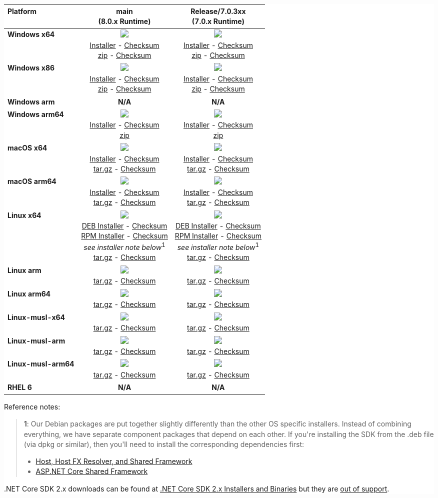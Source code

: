 | Platform | main<br>(8.0.x&nbsp;Runtime) | Release/7.0.3xx<br>(7.0.x&nbsp;Runtime) |
| :--------- | :----------: | :----------: |
| **Windows x64** | [![][win-x64-badge-main]][win-x64-version-main]<br>[Installer][win-x64-installer-main] - [Checksum][win-x64-installer-checksum-main]<br>[zip][win-x64-zip-main] - [Checksum][win-x64-zip-checksum-main] | [![][win-x64-badge-7.0.3XX]][win-x64-version-7.0.3XX]<br>[Installer][win-x64-installer-7.0.3XX] - [Checksum][win-x64-installer-checksum-7.0.3XX]<br>[zip][win-x64-zip-7.0.3XX] - [Checksum][win-x64-zip-checksum-7.0.3XX] |
| **Windows x86** | [![][win-x86-badge-main]][win-x86-version-main]<br>[Installer][win-x86-installer-main] - [Checksum][win-x86-installer-checksum-main]<br>[zip][win-x86-zip-main] - [Checksum][win-x86-zip-checksum-main] | [![][win-x86-badge-7.0.3XX]][win-x86-version-7.0.3XX]<br>[Installer][win-x86-installer-7.0.3XX] - [Checksum][win-x86-installer-checksum-7.0.3XX]<br>[zip][win-x86-zip-7.0.3XX] - [Checksum][win-x86-zip-checksum-7.0.3XX] |
| **Windows arm** | **N/A** | **N/A** |
| **Windows arm64** | [![][win-arm64-badge-main]][win-arm64-version-main]<br>[Installer][win-arm64-installer-main] - [Checksum][win-arm64-installer-checksum-main]<br>[zip][win-arm64-zip-main] | [![][win-arm64-badge-7.0.3XX]][win-arm64-version-7.0.3XX]<br>[Installer][win-arm64-installer-7.0.3XX] - [Checksum][win-arm64-installer-checksum-7.0.3XX]<br>[zip][win-arm64-zip-7.0.3XX] |
| **macOS x64** | [![][osx-x64-badge-main]][osx-x64-version-main]<br>[Installer][osx-x64-installer-main] - [Checksum][osx-x64-installer-checksum-main]<br>[tar.gz][osx-x64-targz-main] - [Checksum][osx-x64-targz-checksum-main] | [![][osx-x64-badge-7.0.3XX]][osx-x64-version-7.0.3XX]<br>[Installer][osx-x64-installer-7.0.3XX] - [Checksum][osx-x64-installer-checksum-7.0.3XX]<br>[tar.gz][osx-x64-targz-7.0.3XX] - [Checksum][osx-x64-targz-checksum-7.0.3XX] |
| **macOS arm64** | [![][osx-arm64-badge-main]][osx-arm64-version-main]<br>[Installer][osx-arm64-installer-main] - [Checksum][osx-arm64-installer-checksum-main]<br>[tar.gz][osx-arm64-targz-main] - [Checksum][osx-arm64-targz-checksum-main] | [![][osx-arm64-badge-7.0.3XX]][osx-arm64-version-7.0.3XX]<br>[Installer][osx-arm64-installer-7.0.3XX] - [Checksum][osx-arm64-installer-checksum-7.0.3XX]<br>[tar.gz][osx-arm64-targz-7.0.3XX] - [Checksum][osx-arm64-targz-checksum-7.0.3XX] |
| **Linux x64** | [![][linux-badge-main]][linux-version-main]<br>[DEB Installer][linux-DEB-installer-main] - [Checksum][linux-DEB-installer-checksum-main]<br>[RPM Installer][linux-RPM-installer-main] - [Checksum][linux-RPM-installer-checksum-main]<br>_see installer note below_<sup>1</sup><br>[tar.gz][linux-targz-main] - [Checksum][linux-targz-checksum-main] | [![][linux-badge-7.0.3XX]][linux-version-7.0.3XX]<br>[DEB Installer][linux-DEB-installer-7.0.3XX] - [Checksum][linux-DEB-installer-checksum-7.0.3XX]<br>[RPM Installer][linux-RPM-installer-7.0.3XX] - [Checksum][linux-RPM-installer-checksum-7.0.3XX]<br>_see installer note below_<sup>1</sup><br>[tar.gz][linux-targz-7.0.3XX] - [Checksum][linux-targz-checksum-7.0.3XX] |
| **Linux arm** | [![][linux-arm-badge-main]][linux-arm-version-main]<br>[tar.gz][linux-arm-targz-main] - [Checksum][linux-arm-targz-checksum-main] | [![][linux-arm-badge-7.0.3XX]][linux-arm-version-7.0.3XX]<br>[tar.gz][linux-arm-targz-7.0.3XX] - [Checksum][linux-arm-targz-checksum-7.0.3XX] |
| **Linux arm64** | [![][linux-arm64-badge-main]][linux-arm64-version-main]<br>[tar.gz][linux-arm64-targz-main] - [Checksum][linux-arm64-targz-checksum-main] | [![][linux-arm64-badge-7.0.3XX]][linux-arm64-version-7.0.3XX]<br>[tar.gz][linux-arm64-targz-7.0.3XX] - [Checksum][linux-arm64-targz-checksum-7.0.3XX] |
| **Linux-musl-x64** | [![][linux-musl-x64-badge-main]][linux-musl-x64-version-main]<br>[tar.gz][linux-musl-x64-targz-main] - [Checksum][linux-musl-x64-targz-checksum-main] | [![][linux-musl-x64-badge-7.0.3XX]][linux-musl-x64-version-7.0.3XX]<br>[tar.gz][linux-musl-x64-targz-7.0.3XX] - [Checksum][linux-musl-x64-targz-checksum-7.0.3XX] |
| **Linux-musl-arm** | [![][linux-musl-arm-badge-main]][linux-musl-arm-version-main]<br>[tar.gz][linux-musl-arm-targz-main] - [Checksum][linux-musl-arm-targz-checksum-main] | [![][linux-musl-arm-badge-7.0.3XX]][linux-musl-arm-version-7.0.3XX]<br>[tar.gz][linux-musl-arm-targz-7.0.3XX] - [Checksum][linux-musl-arm-targz-checksum-7.0.3XX] |
| **Linux-musl-arm64** | [![][linux-musl-arm64-badge-main]][linux-musl-arm64-version-main]<br>[tar.gz][linux-musl-arm64-targz-main] - [Checksum][linux-musl-arm64-targz-checksum-main] | [![][linux-musl-arm64-badge-7.0.3XX]][linux-musl-arm64-version-7.0.3XX]<br>[tar.gz][linux-musl-arm64-targz-7.0.3XX] - [Checksum][linux-musl-arm64-targz-checksum-7.0.3XX] |
| **RHEL 6** | **N/A** | **N/A** |

Reference notes:
> **1**: Our Debian packages are put together slightly differently than the other OS specific installers. Instead of combining everything, we have separate component packages that depend on each other. If you're installing the SDK from the .deb file (via dpkg or similar), then you'll need to install the corresponding dependencies first:
> * [Host, Host FX Resolver, and Shared Framework](https://github.com/dotnet/runtime/blob/main/docs/project/dogfooding.md#nightly-builds-table)
> * [ASP.NET Core Shared Framework](https://github.com/aspnet/AspNetCore/blob/main/docs/DailyBuilds.md)

.NET Core SDK 2.x downloads can be found at [.NET Core SDK 2.x Installers and Binaries](Downloads2.x.md) but they are [out of support](https://dotnet.microsoft.com/platform/support/policy/dotnet-core).

[win-x64-badge-main]: https://aka.ms/dotnet/8.0.1xx/daily/win_x64_Release_version_badge.svg?no-cache
[win-x64-version-main]: https://aka.ms/dotnet/8.0.1xx/daily/productCommit-win-x64.txt
[win-x64-installer-main]: https://aka.ms/dotnet/8.0.1xx/daily/dotnet-sdk-win-x64.exe
[win-x64-installer-checksum-main]: https://aka.ms/dotnet/8.0.1xx/daily/dotnet-sdk-win-x64.exe.sha

[win-x64-zip-main]: https://aka.ms/dotnet/8.0.1xx/daily/dotnet-sdk-win-x64.zip
[win-x64-zip-checksum-main]: https://aka.ms/dotnet/8.0.1xx/daily/dotnet-sdk-win-x64.zip.sha
[win-x64-badge-7.0.3XX]: https://aka.ms/dotnet/7.0.3xx/daily/win_x64_Release_version_badge.svg?no-cache
[win-x64-version-7.0.3XX]: https://aka.ms/dotnet/7.0.3xx/daily/productCommit-win-x64.txt
[win-x64-installer-7.0.3XX]: https://aka.ms/dotnet/7.0.3xx/daily/dotnet-sdk-win-x64.exe
[win-x64-installer-checksum-7.0.3XX]: https://aka.ms/dotnet/7.0.3xx/daily/dotnet-sdk-win-x64.exe.sha
[win-x64-zip-7.0.3XX]: https://aka.ms/dotnet/7.0.3xx/daily/dotnet-sdk-win-x64.zip
[win-x64-zip-checksum-7.0.3XX]: https://aka.ms/dotnet/7.0.3xx/daily/dotnet-sdk-win-x64.zip.sha
[win-x86-badge-main]: https://aka.ms/dotnet/8.0.1xx/daily/win_x86_Release_version_badge.svg?no-cache
[win-x86-version-main]: https://aka.ms/dotnet/8.0.1xx/daily/productCommit-win-x86.txt
[win-x86-installer-main]: https://aka.ms/dotnet/8.0.1xx/daily/dotnet-sdk-win-x86.exe
[win-x86-installer-checksum-main]: https://aka.ms/dotnet/8.0.1xx/daily/dotnet-sdk-win-x86.exe.sha
[win-x86-zip-main]: https://aka.ms/dotnet/8.0.1xx/daily/dotnet-sdk-win-x86.zip
[win-x86-zip-checksum-main]: https://aka.ms/dotnet/8.0.1xx/daily/dotnet-sdk-win-x86.zip.sha
[win-x86-badge-7.0.3XX]: https://aka.ms/dotnet/7.0.3xx/daily/win_x86_Release_version_badge.svg?no-cache
[win-x86-version-7.0.3XX]: https://aka.ms/dotnet/7.0.3xx/daily/productCommit-win-x86.txt
[win-x86-installer-7.0.3XX]: https://aka.ms/dotnet/7.0.3xx/daily/dotnet-sdk-win-x86.exe
[win-x86-installer-checksum-7.0.3XX]: https://aka.ms/dotnet/7.0.3xx/daily/dotnet-sdk-win-x86.exe.sha
[win-x86-zip-7.0.3XX]: https://aka.ms/dotnet/7.0.3xx/daily/dotnet-sdk-win-x86.zip
[win-x86-zip-checksum-7.0.3XX]: https://aka.ms/dotnet/7.0.3xx/daily/dotnet-sdk-win-x86.zip.sha
[osx-x64-badge-main]: https://aka.ms/dotnet/8.0.1xx/daily/osx_x64_Release_version_badge.svg?no-cache
[osx-x64-version-main]: https://aka.ms/dotnet/8.0.1xx/daily/productCommit-osx-x64.txt
[osx-x64-installer-main]: https://aka.ms/dotnet/8.0.1xx/daily/dotnet-sdk-osx-x64.pkg
[osx-x64-installer-checksum-main]: https://aka.ms/dotnet/8.0.1xx/daily/dotnet-sdk-osx-x64.pkg.sha
[osx-x64-targz-main]: https://aka.ms/dotnet/8.0.1xx/daily/dotnet-sdk-osx-x64.tar.gz
[osx-x64-targz-checksum-main]: https://aka.ms/dotnet/8.0.1xx/daily/dotnet-sdk-osx-x64.pkg.tar.gz.sha
[osx-x64-badge-7.0.3XX]: https://aka.ms/dotnet/7.0.3xx/daily/osx_x64_Release_version_badge.svg?no-cache
[osx-x64-version-7.0.3XX]: https://aka.ms/dotnet/7.0.3xx/daily/productCommit-osx-x64.txt
[osx-x64-installer-7.0.3XX]: https://aka.ms/dotnet/7.0.3xx/daily/dotnet-sdk-osx-x64.pkg
[osx-x64-installer-checksum-7.0.3XX]: https://aka.ms/dotnet/7.0.3xx/daily/dotnet-sdk-osx-x64.pkg.sha
[osx-x64-targz-7.0.3XX]: https://aka.ms/dotnet/7.0.3xx/daily/dotnet-sdk-osx-x64.tar.gz
[osx-x64-targz-checksum-7.0.3XX]: https://aka.ms/dotnet/7.0.3xx/daily/dotnet-sdk-osx-x64.pkg.tar.gz.sha
[osx-arm64-badge-main]: https://aka.ms/dotnet/8.0.1xx/daily/osx_arm64_Release_version_badge.svg?no-cache
[osx-arm64-version-main]: https://aka.ms/dotnet/8.0.1xx/daily/productCommit-osx-arm64.txt
[osx-arm64-installer-main]: https://aka.ms/dotnet/8.0.1xx/daily/dotnet-sdk-osx-arm64.pkg
[osx-arm64-installer-checksum-main]: https://aka.ms/dotnet/8.0.1xx/daily/dotnet-sdk-osx-arm64.pkg.sha
[osx-arm64-targz-main]: https://aka.ms/dotnet/8.0.1xx/daily/dotnet-sdk-osx-arm64.tar.gz
[osx-arm64-targz-checksum-main]: https://aka.ms/dotnet/8.0.1xx/daily/dotnet-sdk-osx-arm64.pkg.tar.gz.sha
[osx-arm64-badge-7.0.3XX]: https://aka.ms/dotnet/7.0.3xx/daily/osx_arm64_Release_version_badge.svg?no-cache
[osx-arm64-version-7.0.3XX]: https://aka.ms/dotnet/7.0.3xx/daily/productCommit-osx-arm64.txt
[osx-arm64-installer-7.0.3XX]: https://aka.ms/dotnet/7.0.3xx/daily/dotnet-sdk-osx-arm64.pkg
[osx-arm64-installer-checksum-7.0.3XX]: https://aka.ms/dotnet/7.0.3xx/daily/dotnet-sdk-osx-arm64.pkg.sha
[osx-arm64-targz-7.0.3XX]: https://aka.ms/dotnet/7.0.3xx/daily/dotnet-sdk-osx-arm64.tar.gz
[osx-arm64-targz-checksum-7.0.3XX]: https://aka.ms/dotnet/7.0.3xx/daily/dotnet-sdk-osx-arm64.pkg.tar.gz.sha
[linux-badge-main]: https://aka.ms/dotnet/8.0.1xx/daily/linux_x64_Release_version_badge.svg?no-cache
[linux-version-main]: https://aka.ms/dotnet/8.0.1xx/daily/productCommit-linux-x64.txt
[linux-DEB-installer-main]: https://aka.ms/dotnet/8.0.1xx/daily/dotnet-sdk-x64.deb
[linux-DEB-installer-checksum-main]: https://aka.ms/dotnet/8.0.1xx/daily/dotnet-sdk-x64.deb.sha
[linux-RPM-installer-main]: https://aka.ms/dotnet/8.0.1xx/daily/dotnet-sdk-x64.rpm
[linux-RPM-installer-checksum-main]: https://aka.ms/dotnet/8.0.1xx/daily/dotnet-sdk-x64.rpm.sha
[linux-targz-main]: https://aka.ms/dotnet/8.0.1xx/daily/dotnet-sdk-linux-x64.tar.gz
[linux-targz-checksum-main]: https://aka.ms/dotnet/8.0.1xx/daily/dotnet-sdk-linux-x64.tar.gz.sha
[linux-badge-7.0.3XX]: https://aka.ms/dotnet/7.0.3xx/daily/linux_x64_Release_version_badge.svg?no-cache
[linux-version-7.0.3XX]: https://aka.ms/dotnet/7.0.3xx/daily/productCommit-linux-x64.txt
[linux-DEB-installer-7.0.3XX]: https://aka.ms/dotnet/7.0.3xx/daily/dotnet-sdk-x64.deb
[linux-DEB-installer-checksum-7.0.3XX]: https://aka.ms/dotnet/7.0.3xx/daily/dotnet-sdk-x64.deb.sha
[linux-RPM-installer-7.0.3XX]: https://aka.ms/dotnet/7.0.3xx/daily/dotnet-sdk-x64.rpm
[linux-RPM-installer-checksum-7.0.3XX]: https://aka.ms/dotnet/7.0.3xx/daily/dotnet-sdk-x64.rpm.sha
[linux-targz-7.0.3XX]: https://aka.ms/dotnet/7.0.3xx/daily/dotnet-sdk-linux-x64.tar.gz
[linux-targz-checksum-7.0.3XX]: https://aka.ms/dotnet/7.0.3xx/daily/dotnet-sdk-linux-x64.tar.gz.sha
[linux-arm-badge-main]: https://aka.ms/dotnet/8.0.1xx/daily/linux_arm_Release_version_badge.svg?no-cache
[linux-arm-version-main]: https://aka.ms/dotnet/8.0.1xx/daily/productCommit-linux-arm.txt
[linux-arm-targz-main]: https://aka.ms/dotnet/8.0.1xx/daily/dotnet-sdk-linux-arm.tar.gz
[linux-arm-targz-checksum-main]: https://aka.ms/dotnet/8.0.1xx/daily/dotnet-sdk-linux-arm.tar.gz.sha
[linux-arm-badge-7.0.3XX]: https://aka.ms/dotnet/7.0.3xx/daily/linux_arm_Release_version_badge.svg?no-cache
[linux-arm-version-7.0.3XX]: https://aka.ms/dotnet/7.0.3xx/daily/productCommit-linux-arm.txt
[linux-arm-targz-7.0.3XX]: https://aka.ms/dotnet/7.0.3xx/daily/dotnet-sdk-linux-arm.tar.gz
[linux-arm-targz-checksum-7.0.3XX]: https://aka.ms/dotnet/7.0.3xx/daily/dotnet-sdk-linux-arm.tar.gz.sha
[linux-arm64-badge-main]: https://aka.ms/dotnet/8.0.1xx/daily/linux_arm64_Release_version_badge.svg?no-cache
[linux-arm64-version-main]: https://aka.ms/dotnet/8.0.1xx/daily/productCommit-linux-arm64.txt
[linux-arm64-targz-main]: https://aka.ms/dotnet/8.0.1xx/daily/dotnet-sdk-linux-arm64.tar.gz
[linux-arm64-targz-checksum-main]: https://aka.ms/dotnet/8.0.1xx/daily/dotnet-sdk-linux-arm64.tar.gz.sha
[linux-arm64-badge-7.0.3XX]: https://aka.ms/dotnet/7.0.3xx/daily/linux_arm64_Release_version_badge.svg?no-cache
[linux-arm64-version-7.0.3XX]: https://aka.ms/dotnet/7.0.3xx/daily/productCommit-linux-arm64.txt
[linux-arm64-targz-7.0.3XX]: https://aka.ms/dotnet/7.0.3xx/daily/dotnet-sdk-linux-arm64.tar.gz
[linux-arm64-targz-checksum-7.0.3XX]: https://aka.ms/dotnet/7.0.3xx/daily/dotnet-sdk-linux-arm64.tar.gz.sha
[rhel-6-badge-main]: https://aka.ms/dotnet/8.0.1xx/daily/rhel.6_x64_Release_version_badge.svg?no-cache
[rhel-6-version-main]: https://aka.ms/dotnet/8.0.1xx/daily/productCommit-rhel.6-x64.txt
[rhel-6-targz-main]: https://aka.ms/dotnet/8.0.1xx/daily/dotnet-sdk-rhel.6-x64.tar.gz
[rhel-6-targz-checksum-main]: https://aka.ms/dotnet/8.0.1xx/daily/dotnet-sdk-rhel.6-x64.tar.gz.sha
[rhel-6-badge-7.0.3XX]: https://aka.ms/dotnet/7.0.3xx/daily/rhel.6_x64_Release_version_badge.svg?no-cache
[rhel-6-version-7.0.3XX]: https://aka.ms/dotnet/7.0.3xx/daily/productCommit-rhel.6-x64.txt
[rhel-6-targz-7.0.3XX]: https://aka.ms/dotnet/7.0.3xx/daily/dotnet-sdk-rhel.6-x64.tar.gz
[rhel-6-targz-checksum-7.0.3XX]: https://aka.ms/dotnet/7.0.3xx/daily/dotnet-sdk-rhel.6-x64.tar.gz.sha
[linux-musl-x64-badge-main]: https://aka.ms/dotnet/8.0.1xx/daily/linux_musl_x64_Release_version_badge.svg?no-cache
[linux-musl-x64-version-main]: https://aka.ms/dotnet/8.0.1xx/daily/productCommit-linux-musl-x64.txt
[linux-musl-x64-targz-main]: https://aka.ms/dotnet/8.0.1xx/daily/dotnet-sdk-linux-musl-x64.tar.gz
[linux-musl-x64-targz-checksum-main]: https://aka.ms/dotnet/8.0.1xx/daily/dotnet-sdk-linux-musl-x64.tar.gz.sha
[linux-musl-x64-badge-7.0.3XX]: https://aka.ms/dotnet/7.0.3xx/daily/linux_musl_x64_Release_version_badge.svg?no-cache
[linux-musl-x64-version-7.0.3XX]: https://aka.ms/dotnet/7.0.3xx/daily/productCommit-linux-musl-x64.txt
[linux-musl-x64-targz-7.0.3XX]: https://aka.ms/dotnet/7.0.3xx/daily/dotnet-sdk-linux-musl-x64.tar.gz
[linux-musl-x64-targz-checksum-7.0.3XX]: https://aka.ms/dotnet/7.0.3xx/daily/dotnet-sdk-linux-musl-x64.tar.gz.sha
[linux-musl-arm-badge-main]: https://aka.ms/dotnet/8.0.1xx/daily/linux_musl_arm_Release_version_badge.svg?no-cache
[linux-musl-arm-version-main]: https://aka.ms/dotnet/8.0.1xx/daily/productCommit-linux-musl-arm.txt
[linux-musl-arm-targz-main]: https://aka.ms/dotnet/8.0.1xx/daily/dotnet-sdk-linux-musl-arm.tar.gz
[linux-musl-arm-targz-checksum-main]: https://aka.ms/dotnet/8.0.1xx/daily/dotnet-sdk-linux-musl-arm.tar.gz.sha
[linux-musl-arm-badge-7.0.3XX]: https://aka.ms/dotnet/7.0.3xx/daily/linux_musl_arm_Release_version_badge.svg?no-cache
[linux-musl-arm-version-7.0.3XX]: https://aka.ms/dotnet/7.0.3xx/daily/productCommit-linux-musl-arm.txt
[linux-musl-arm-targz-7.0.3XX]: https://aka.ms/dotnet/7.0.3xx/daily/dotnet-sdk-linux-musl-arm.tar.gz
[linux-musl-arm-targz-checksum-7.0.3XX]: https://aka.ms/dotnet/7.0.3xx/daily/dotnet-sdk-linux-musl-arm.tar.gz.sha
[linux-musl-arm64-badge-main]: https://aka.ms/dotnet/8.0.1xx/daily/linux_musl_arm64_Release_version_badge.svg?no-cache
[linux-musl-arm64-version-main]: https://aka.ms/dotnet/8.0.1xx/daily/productCommit-linux-musl-arm64.txt
[linux-musl-arm64-targz-main]: https://aka.ms/dotnet/8.0.1xx/daily/dotnet-sdk-linux-musl-arm64.tar.gz
[linux-musl-arm64-targz-checksum-main]: https://aka.ms/dotnet/8.0.1xx/daily/dotnet-sdk-linux-musl-arm64.tar.gz.sha
[linux-musl-arm64-badge-7.0.3XX]: https://aka.ms/dotnet/7.0.3xx/daily/linux_musl_arm64_Release_version_badge.svg?no-cache
[linux-musl-arm64-version-7.0.3XX]: https://aka.ms/dotnet/7.0.3xx/daily/productCommit-linux-musl-arm64.txt
[linux-musl-arm64-targz-7.0.3XX]: https://aka.ms/dotnet/7.0.3xx/daily/dotnet-sdk-linux-musl-arm64.tar.gz
[linux-musl-arm64-targz-checksum-7.0.3XX]: https://aka.ms/dotnet/7.0.3xx/daily/dotnet-sdk-linux-musl-arm64.tar.gz.sha
[win-arm-badge-main]: https://aka.ms/dotnet/8.0.1xx/daily/win_arm_Release_version_badge.svg?no-cache
[win-arm-version-main]: https://aka.ms/dotnet/8.0.1xx/daily/productCommit-win-arm.txt
[win-arm-zip-main]: https://aka.ms/dotnet/8.0.1xx/daily/dotnet-sdk-win-arm.zip
[win-arm-zip-checksum-main]: https://aka.ms/dotnet/8.0.1xx/daily/dotnet-sdk-win-arm.zip.sha
[win-arm-badge-7.0.3XX]: https://aka.ms/dotnet/7.0.3xx/daily/win_arm_Release_version_badge.svg?no-cache
[win-arm-version-7.0.3XX]: https://aka.ms/dotnet/7.0.3xx/daily/productCommit-win-arm.txt
[win-arm-zip-7.0.3XX]: https://aka.ms/dotnet/7.0.3xx/daily/dotnet-sdk-win-arm.zip
[win-arm-zip-checksum-7.0.3XX]: https://aka.ms/dotnet/7.0.3xx/daily/dotnet-sdk-win-arm.zip.sha
[win-arm64-badge-main]: https://aka.ms/dotnet/8.0.1xx/daily/win_arm64_Release_version_badge.svg?no-cache
[win-arm64-version-main]: https://aka.ms/dotnet/8.0.1xx/daily/productCommit-win-arm64.txt
[win-arm64-installer-main]: https://aka.ms/dotnet/8.0.1xx/daily/dotnet-sdk-win-arm64.exe
[win-arm64-installer-checksum-main]: https://aka.ms/dotnet/8.0.1xx/daily/dotnet-sdk-win-arm64.exe.sha
[win-arm64-zip-main]: https://aka.ms/dotnet/8.0.1xx/daily/dotnet-sdk-win-arm64.zip
[win-arm64-zip-checksum-main]: https://aka.ms/dotnet/8.0.1xx/daily/dotnet-sdk-win-arm64.zip.sha
[win-arm64-badge-7.0.3XX]: https://aka.ms/dotnet/7.0.3xx/daily/win_arm64_Release_version_badge.svg?no-cache
[win-arm64-version-7.0.3XX]: https://aka.ms/dotnet/7.0.3xx/daily/productCommit-win-arm64.txt
[win-arm64-installer-7.0.3XX]: https://aka.ms/dotnet/7.0.3xx/daily/dotnet-sdk-win-arm64.exe
[win-arm64-installer-checksum-7.0.3XX]: https://aka.ms/dotnet/7.0.3xx/daily/dotnet-sdk-win-arm64.exe.sha
[win-arm64-zip-7.0.3XX]: https://aka.ms/dotnet/7.0.3xx/daily/dotnet-sdk-win-arm64.zip
[win-arm64-zip-checksum-7.0.3XX]: https://aka.ms/dotnet/7.0.3xx/daily/dotnet-sdk-win-arm64.zip.sha
[sdk-shas-2.2.1XX]: https://github.com/dotnet/versions/tree/master/build-info/dotnet/product/cli/release/2.2#built-repositories